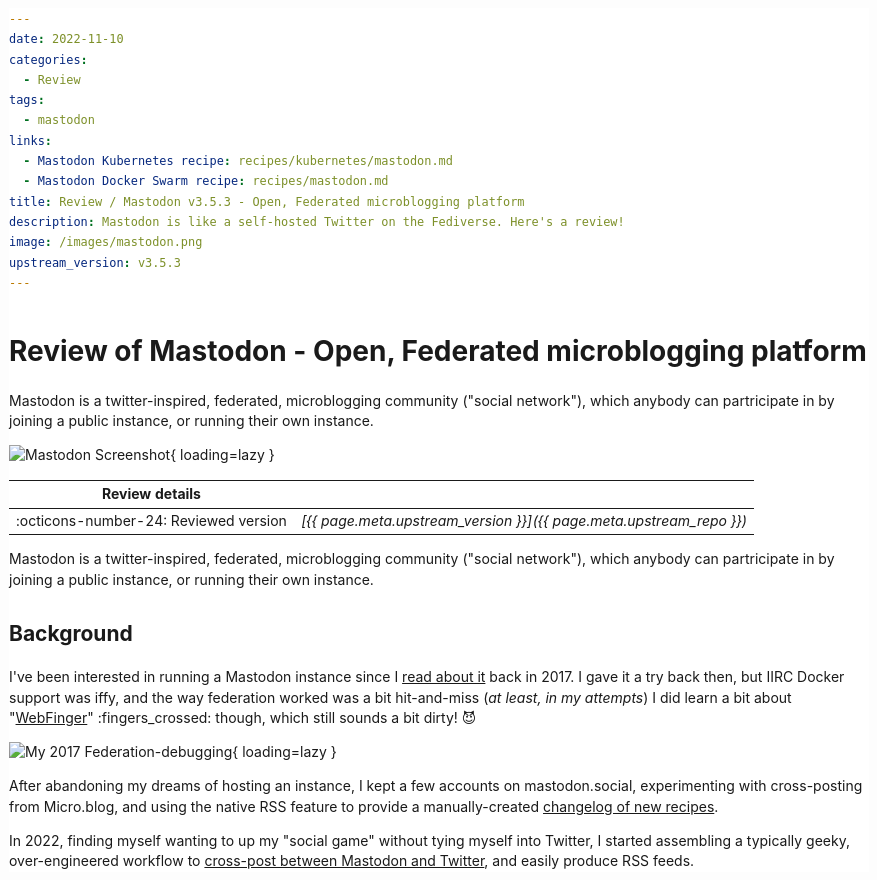 ```yaml
---
date: 2022-11-10
categories:
  - Review
tags:
  - mastodon
links:
  - Mastodon Kubernetes recipe: recipes/kubernetes/mastodon.md
  - Mastodon Docker Swarm recipe: recipes/mastodon.md
title: Review / Mastodon v3.5.3 - Open, Federated microblogging platform
description: Mastodon is like a self-hosted Twitter on the Fediverse. Here's a review!
image: /images/mastodon.png
upstream_version: v3.5.3
---
```


# Review of Mastodon - Open, Federated microblogging platform

Mastodon is a twitter-inspired, federated, microblogging community ("social network"), which anybody can partricipate in by joining a public instance, or running their own instance.



![Mastodon Screenshot](/images/mastodon.png){ loading=lazy }

| Review details      |                           |
| ----------- | ------------------------------------ |
| :octicons-number-24: Reviewed version       | *[{{ page.meta.upstream_version }}]({{ page.meta.upstream_repo }})* |

Mastodon is a twitter-inspired, federated, microblogging community ("social network"), which anybody can partricipate in by joining a public instance, or running their own instance.

## Background

I've been interested in running a Mastodon instance since I [read about it](https://www.theverge.com/2017/4/4/15177856/mastodon-social-network-twitter-clone) back in 2017. I gave it a try back then, but IIRC Docker support was iffy, and the way federation worked was a bit hit-and-miss (*at least, in my attempts*) I did learn a bit about "[WebFinger](https://docs.joinmastodon.org/spec/webfinger/)" :fingers_crossed: though, which still sounds a bit dirty! :smiling_imp:

![My 2017 Federation-debugging](/images/reviews/mastodon-back-in-2017.png){ loading=lazy }

After abandoning my dreams of hosting an instance, I kept a few accounts on mastodon.social, experimenting with cross-posting from Micro.blog, and using the native RSS feature to provide a manually-created [changelog of new recipes](/blog/).

In 2022, finding myself wanting to up my "social game" without tying myself into Twitter, I started assembling a typically geeky, over-engineered workflow to [cross-post between Mastodon and Twitter](https://crossposter.masto.donte.com.br/), and easily produce RSS feeds.
